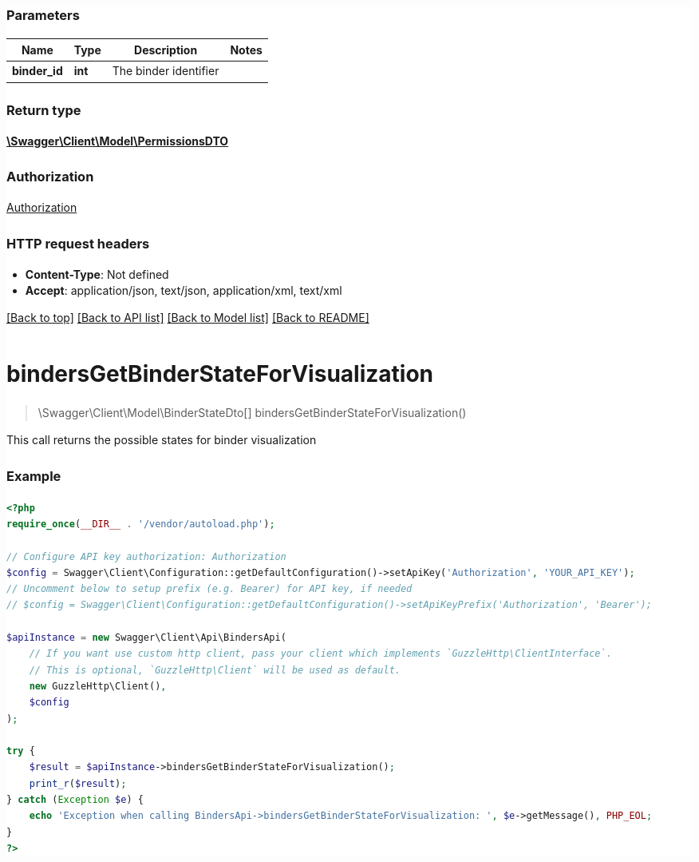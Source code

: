 ### Parameters

Name | Type | Description  | Notes
------------- | ------------- | ------------- | -------------
 **binder_id** | **int**| The binder identifier |

### Return type

[**\Swagger\Client\Model\PermissionsDTO**](../Model/PermissionsDTO.md)

### Authorization

[Authorization](../../README.md#Authorization)

### HTTP request headers

 - **Content-Type**: Not defined
 - **Accept**: application/json, text/json, application/xml, text/xml

[[Back to top]](#) [[Back to API list]](../../README.md#documentation-for-api-endpoints) [[Back to Model list]](../../README.md#documentation-for-models) [[Back to README]](../../README.md)

# **bindersGetBinderStateForVisualization**
> \Swagger\Client\Model\BinderStateDto[] bindersGetBinderStateForVisualization()

This call returns the possible states for binder visualization

### Example
```php
<?php
require_once(__DIR__ . '/vendor/autoload.php');

// Configure API key authorization: Authorization
$config = Swagger\Client\Configuration::getDefaultConfiguration()->setApiKey('Authorization', 'YOUR_API_KEY');
// Uncomment below to setup prefix (e.g. Bearer) for API key, if needed
// $config = Swagger\Client\Configuration::getDefaultConfiguration()->setApiKeyPrefix('Authorization', 'Bearer');

$apiInstance = new Swagger\Client\Api\BindersApi(
    // If you want use custom http client, pass your client which implements `GuzzleHttp\ClientInterface`.
    // This is optional, `GuzzleHttp\Client` will be used as default.
    new GuzzleHttp\Client(),
    $config
);

try {
    $result = $apiInstance->bindersGetBinderStateForVisualization();
    print_r($result);
} catch (Exception $e) {
    echo 'Exception when calling BindersApi->bindersGetBinderStateForVisualization: ', $e->getMessage(), PHP_EOL;
}
?>
```

